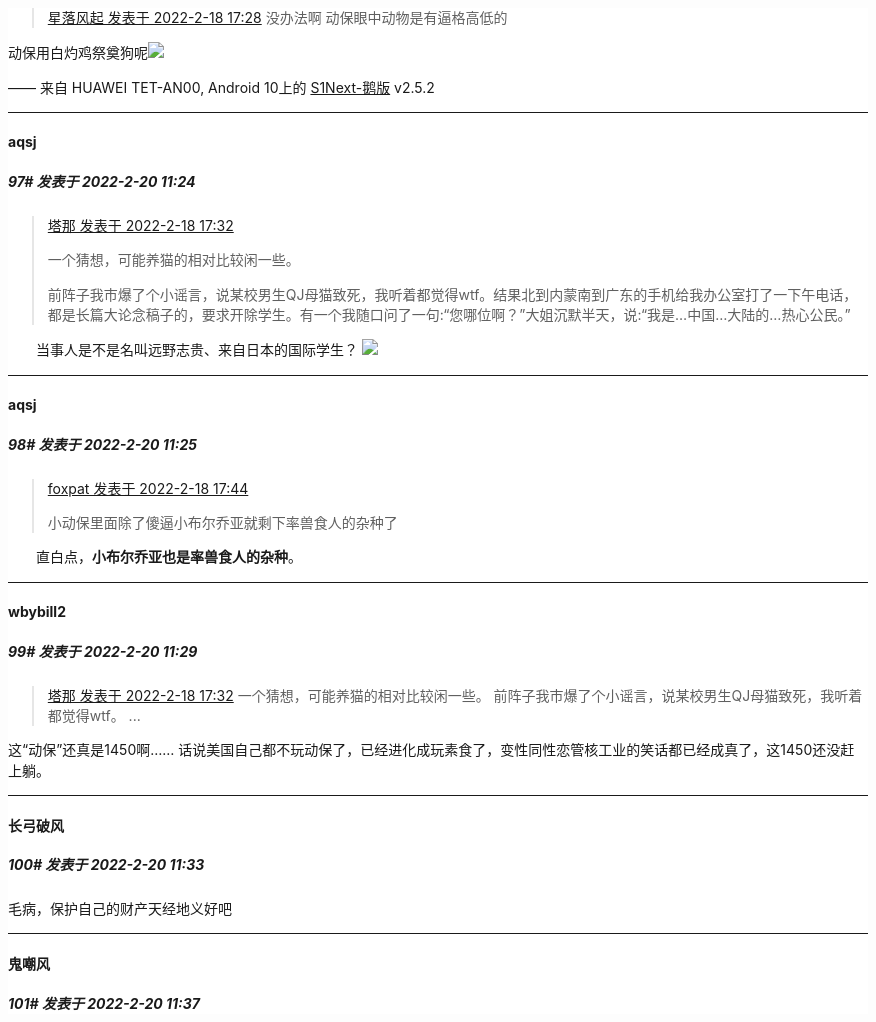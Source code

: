 <blockquote><a href="httphttps://bbs.saraba1st.com/2b/forum.php?mod=redirect&amp;goto=findpost&amp;pid=54742590&amp;ptid=2053341" target="_blank">星落风起 发表于 2022-2-18 17:28</a>
没办法啊 动保眼中动物是有逼格高低的</blockquote>
动保用白灼鸡祭奠狗呢<img src="https://static.saraba1st.com/image/smiley/face2017/067.png" referrerpolicy="no-referrer">

—— 来自 HUAWEI TET-AN00, Android 10上的 [S1Next-鹅版](https://github.com/ykrank/S1-Next/releases) v2.5.2

*****

####  aqsj  
##### 97#       发表于 2022-2-20 11:24

<blockquote><a href="httphttps://bbs.saraba1st.com/2b/forum.php?mod=redirect&amp;goto=findpost&amp;pid=54742640&amp;ptid=2053341" target="_blank">塔那 发表于 2022-2-18 17:32</a>

一个猜想，可能养猫的相对比较闲一些。

前阵子我市爆了个小谣言，说某校男生QJ母猫致死，我听着都觉得wtf。结果北到内蒙南到广东的手机给我办公室打了一下午电话，都是长篇大论念稿子的，要求开除学生。有一个我随口问了一句:“您哪位啊？”大姐沉默半天，说:“我是…中国…大陆的…热心公民。”</blockquote>　　当事人是不是名叫远野志贵、来自日本的国际学生？
<img src="https://i.loli.net/2021/03/11/ntHWaAyVv9l8Kje.jpg" referrerpolicy="no-referrer">

*****

####  aqsj  
##### 98#       发表于 2022-2-20 11:25

<blockquote><a href="httphttps://bbs.saraba1st.com/2b/forum.php?mod=redirect&amp;goto=findpost&amp;pid=54742785&amp;ptid=2053341" target="_blank">foxpat 发表于 2022-2-18 17:44</a>

小动保里面除了傻逼小布尔乔亚就剩下率兽食人的杂种了</blockquote>　　直白点，<strong>小布尔乔亚也是率兽食人的杂种</strong>。



*****

####  wbybill2  
##### 99#       发表于 2022-2-20 11:29

<blockquote><a href="httphttps://bbs.saraba1st.com/2b/forum.php?mod=redirect&amp;goto=findpost&amp;pid=54742640&amp;ptid=2053341" target="_blank">塔那 发表于 2022-2-18 17:32</a>
一个猜想，可能养猫的相对比较闲一些。
前阵子我市爆了个小谣言，说某校男生QJ母猫致死，我听着都觉得wtf。 ...</blockquote>
这“动保”还真是1450啊……
话说美国自己都不玩动保了，已经进化成玩素食了，变性同性恋管核工业的笑话都已经成真了，这1450还没赶上躺。

*****

####  长弓破风  
##### 100#       发表于 2022-2-20 11:33

毛病，保护自己的财产天经地义好吧

*****

####  鬼嘲风  
##### 101#       发表于 2022-2-20 11:37

